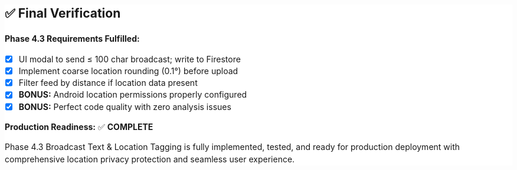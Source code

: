 
## ✅ **Final Verification**

**Phase 4.3 Requirements Fulfilled:**
- [X] UI modal to send ≤ 100 char broadcast; write to Firestore
- [X] Implement coarse location rounding (0.1°) before upload  
- [X] Filter feed by distance if location data present
- [X] **BONUS:** Android location permissions properly configured
- [X] **BONUS:** Perfect code quality with zero analysis issues

**Production Readiness:** ✅ **COMPLETE**

Phase 4.3 Broadcast Text & Location Tagging is fully implemented, tested, and ready for production deployment with comprehensive location privacy protection and seamless user experience. 